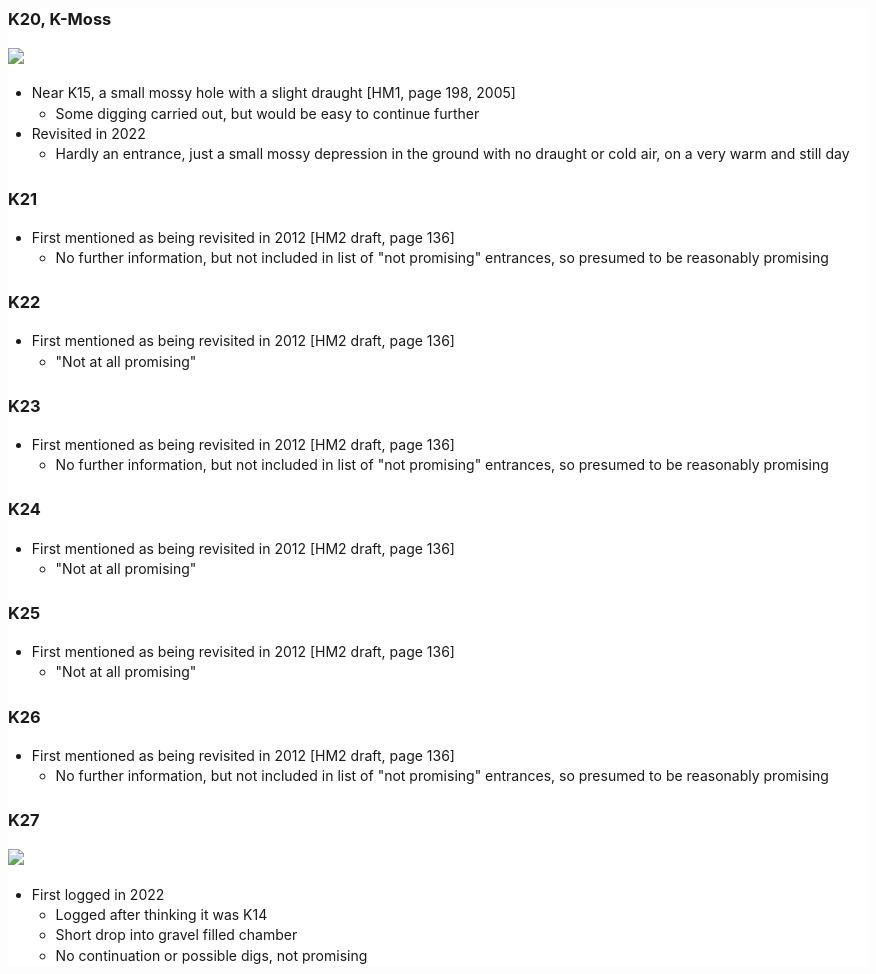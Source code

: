 ### K20, K-Moss

<img src="images/K20.jpeg" width="25%"/>

- Near K15, a small mossy hole with a slight draught [HM1, page 198, 2005]
  - Some digging carried out, but would be easy to continue further
- Revisited in 2022
  - Hardly an entrance, just a small mossy depression in the ground with no draught or cold air, on a very warm and still day

### K21

- First mentioned as being revisited in 2012 [HM2 draft, page 136]
  - No further information, but not included in list of "not promising" entrances, so presumed to be reasonably promising

### K22

- First mentioned as being revisited in 2012 [HM2 draft, page 136]
  - "Not at all promising"

### K23

- First mentioned as being revisited in 2012 [HM2 draft, page 136]
  - No further information, but not included in list of "not promising" entrances, so presumed to be reasonably promising

### K24

- First mentioned as being revisited in 2012 [HM2 draft, page 136]
  - "Not at all promising"

### K25

- First mentioned as being revisited in 2012 [HM2 draft, page 136]
  - "Not at all promising"

### K26

- First mentioned as being revisited in 2012 [HM2 draft, page 136]
  - No further information, but not included in list of "not promising" entrances, so presumed to be reasonably promising

### K27

<img src="images/K27.jpeg" width="25%"/>

- First logged in 2022
  - Logged after thinking it was K14
  - Short drop into gravel filled chamber
  - No continuation or possible digs, not promising
